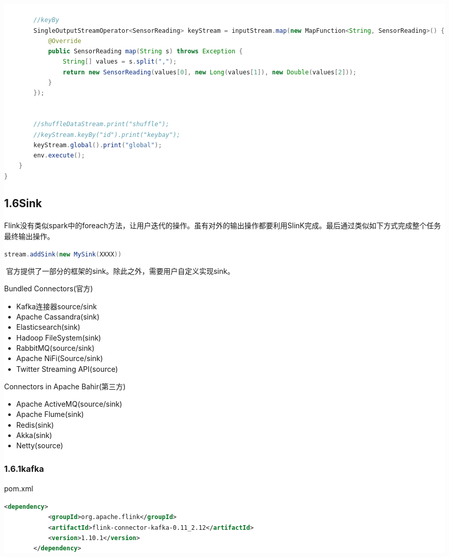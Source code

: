 ```java

        //keyBy
        SingleOutputStreamOperator<SensorReading> keyStream = inputStream.map(new MapFunction<String, SensorReading>() {
            @Override
            public SensorReading map(String s) throws Exception {
                String[] values = s.split(",");
                return new SensorReading(values[0], new Long(values[1]), new Double(values[2]));
            }
        });


        //shuffleDataStream.print("shuffle");
        //keyStream.keyBy("id").print("keybay");
        keyStream.global().print("global");
        env.execute();
    }
}
```

## 1.6Sink

​	Flink没有类似spark中的foreach方法，让用户迭代的操作。虽有对外的输出操作都要利用SlinK完成。最后通过类似如下方式完成整个任务最终输出操作。

```java
stream.addSink(new MySink(XXXX))
```

​	官方提供了一部分的框架的sink。除此之外，需要用户自定义实现sink。

Bundled Connectors(官方)

- Kafka连接器source/sink
- Apache Cassandra(sink)
- Elasticsearch(sink)
- Hadoop FileSystem(sink)
- RabbitMQ(source/sink)
- Apache NiFi(Source/sink)
- Twitter Streaming API(source)

Connectors in Apache Bahir(第三方)

- Apache ActiveMQ(source/sink)
- Apache Flume(sink)
- Redis(sink)
- Akka(sink)
- Netty(source)

### 1.6.1kafka

pom.xml

```xml
<dependency>
            <groupId>org.apache.flink</groupId>
            <artifactId>flink-connector-kafka-0.11_2.12</artifactId>
            <version>1.10.1</version>
        </dependency>
```
